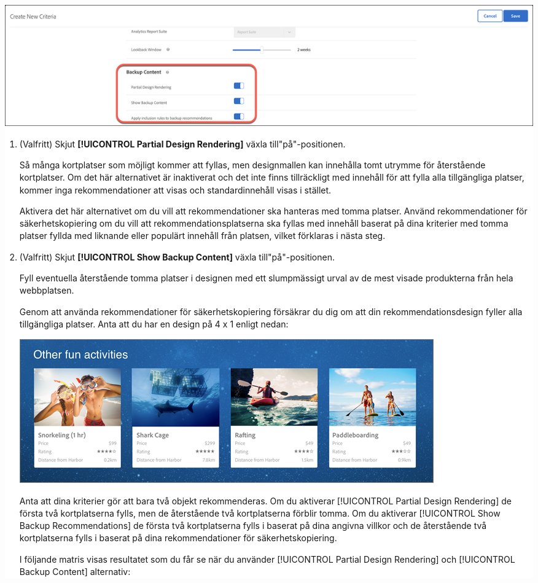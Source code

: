 ![Innehållsavsnitt](assets/content.png)

1. (Valfritt) Skjut **[!UICONTROL Partial Design Rendering]** växla till&quot;på&quot;-positionen.

   Så många kortplatser som möjligt kommer att fyllas, men designmallen kan innehålla tomt utrymme för återstående kortplatser. Om det här alternativet är inaktiverat och det inte finns tillräckligt med innehåll för att fylla alla tillgängliga platser, kommer inga rekommendationer att visas och standardinnehåll visas i stället.

   Aktivera det här alternativet om du vill att rekommendationer ska hanteras med tomma platser. Använd rekommendationer för säkerhetskopiering om du vill att rekommendationsplatserna ska fyllas med innehåll baserat på dina kriterier med tomma platser fyllda med liknande eller populärt innehåll från platsen, vilket förklaras i nästa steg.

1. (Valfritt) Skjut **[!UICONTROL Show Backup Content]** växla till&quot;på&quot;-positionen.

   Fyll eventuella återstående tomma platser i designen med ett slumpmässigt urval av de mest visade produkterna från hela webbplatsen.

   Genom att använda rekommendationer för säkerhetskopiering försäkrar du dig om att din rekommendationsdesign fyller alla tillgängliga platser. Anta att du har en design på 4 x 1 enligt nedan:

   ![4 x 1-design](/help/main/c-recommendations/c-design-overview/assets/velocity_example.png)

   Anta att dina kriterier gör att bara två objekt rekommenderas. Om du aktiverar [!UICONTROL Partial Design Rendering] de första två kortplatserna fylls, men de återstående två kortplatserna förblir tomma. Om du aktiverar [!UICONTROL Show Backup Recommendations] de första två kortplatserna fylls i baserat på dina angivna villkor och de återstående två kortplatserna fylls i baserat på dina rekommendationer för säkerhetskopiering.

   I följande matris visas resultatet som du får se när du använder [!UICONTROL Partial Design Rendering] och [!UICONTROL Backup Content] alternativ:

